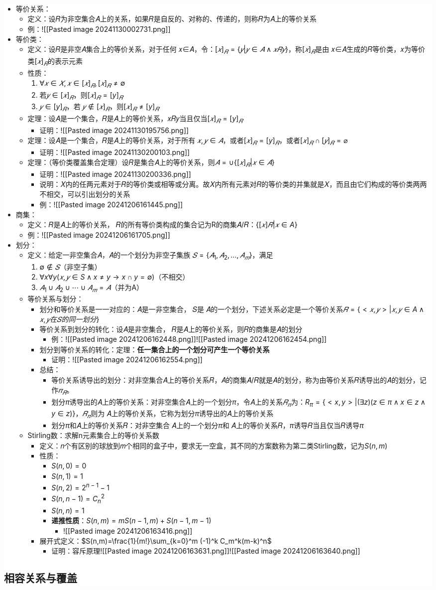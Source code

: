 - 等价关系：
	- 定义：设𝑅为非空集合𝐴上的关系，如果𝑅是自反的、对称的、传递的，则称𝑅为𝐴上的等价关系
	- 例：![[Pasted image 20241130002731.png]]
- 等价类：
	- 定义：设𝑅是非空𝐴集合上的等价关系，对于任何 𝑥∈𝐴，令：$[𝑥]_𝑅=\{𝑦|𝑦∈𝐴∧𝑥𝑅𝑦\}$，称$[𝑥]_𝑅$是由 𝑥∈𝐴生成的𝑅等价类，𝑥为等价类$[𝑥]_𝑅$的表示元素
	- 性质：
		1) $∀𝑥∈𝑋,𝑥∈[𝑥]_𝑅,[𝑥]_𝑅≠∅$
		2) 若$𝑦∈[𝑥]_𝑅$，则$[𝑥]_𝑅=[y]_𝑅$
		3) $𝑦∈[y]_𝑅$，若 $𝑦∉[𝑥]_𝑅$，则$[𝑥]_𝑅\neq [y]_𝑅$
	- 定理：设𝐴是一个集合，𝑅是𝐴上的等价关系，𝑥𝑅𝑦当且仅当$[𝑥]_𝑅=[y]_𝑅$
		- 证明：![[Pasted image 20241130195756.png]]
	- 定理：设𝐴是一个集合，𝑅是𝐴上的等价关系，对于所有 $𝑥,𝑦∈𝐴$，或者$[𝑥]_𝑅=[y]_𝑅$，或者$[𝑥]_𝑅∩[𝑦]_𝑅=\varnothing$
		- 证明：![[Pasted image 20241130200103.png]]
	- 定理：（等价类覆盖集合定理）设𝑅是集合𝐴上的等价关系，则$𝐴=∪\{[𝑥]_𝑅|𝑥\in 𝐴\}$
		- 证明：![[Pasted image 20241130200336.png]]
		- 说明：𝑋内的任两元素对于𝑅的等价类或相等或分离。故𝑋内所有元素对𝑅的等价类的并集就是𝑋，而且由它们构成的等价类两两不相交，可以引出划分的关系
		- 例：![[Pasted image 20241206161445.png]]
- 商集：
	- 定义：𝑅是𝐴上的等价关系， 𝑅的所有等价类构成的集合记为R的商集𝐴/𝑅：$\{[𝑥]𝑅|𝑥\in A\}$
	- 例：![[Pasted image 20241206161705.png]]
- 划分：
	- 定义：给定一非空集合𝐴，𝐴的一个划分为非空子集族 $𝑆=\{𝐴_1,𝐴_2,…,𝐴_𝑚\}$，满足
		1) $\emptyset \notin 𝑆$（非空子集）
		2) $\forall x \forall y(𝑥,𝑦\in S \wedge x \neq y \rightarrow x \cap y = \emptyset)$（不相交）
		3) $𝐴_1∪𝐴_2∪⋯∪𝐴_𝑚=𝐴$（并为A）
	- 等价关系与划分：
		- 划分和等价关系是一一对应的：𝐴是一非空集合， 𝑆是 𝐴的一个划分，下述关系必定是一个等价关系$𝑅=\{<𝑥,𝑦>|𝑥,𝑦\in A∧𝑥,𝑦在𝑆的同一划分\}$
		- 等价关系到划分的转化：设𝐴是非空集合， 𝑅是𝐴上的等价关系，则𝑅的商集是𝐴的划分
			- 例：![[Pasted image 20241206162448.png]]![[Pasted image 20241206162454.png]]
		- 划分到等价关系的转化：定理：**任一集合上的一个划分可产生一个等价关系**
			- 证明：![[Pasted image 20241206162554.png]]
		- 总结：
			- 等价关系诱导出的划分：对非空集合𝐴上的等价关系𝑅，𝐴的商集𝐴/𝑅就是𝐴的划分，称为由等价关系𝑅诱导出的𝐴的划分，记作$𝜋_𝑅$。
			- 划分$\pi$诱导出的𝐴上的等价关系：对非空集合𝐴上的一个划分$\pi$，令𝐴上的关系$𝑅_𝜋$为：$R_\pi=\{<x,y>|(\exists z)(z\in \pi \wedge x \in z \wedge y\in z)\}$，$𝑅_𝜋$则为 𝐴上的等价关系，它称为划分$\pi$诱导出的𝐴上的等价关系
			- 划分$\pi$和𝐴上的等价关系𝑅：对非空集合 𝐴上的一个划分$\pi$和 𝐴上的等价关系𝑅，$\pi$诱导𝑅当且仅当𝑅诱导$\pi$
	- Stirling数：求解n元素集合上的等价关系数
		- 定义：𝑛个有区别的球放到𝑚个相同的盒子中，要求无一空盒，其不同的方案数称为第二类Stirling数，记为$S(n,m)$
		- 性质：
			- $S(n,0)=0$
			- $S(n,1)=1$
			- $S(n,2)=2^{n-1}-1$
			- $S(n,n-1)=C_n^2$
			- $S(n,n)=1$
			- **递推性质**：$S(n,m)=mS(n-1,m)+S(n-1,m-1)$
				- ![[Pasted image 20241206163416.png]]
		- 展开式定义：$S(n,m)=\frac{1}{m!}\sum_{k=0}^m (-1)^k C_m^k(m-k)^n$
			- 证明：容斥原理![[Pasted image 20241206163631.png]]![[Pasted image 20241206163640.png]]
## 相容关系与覆盖
